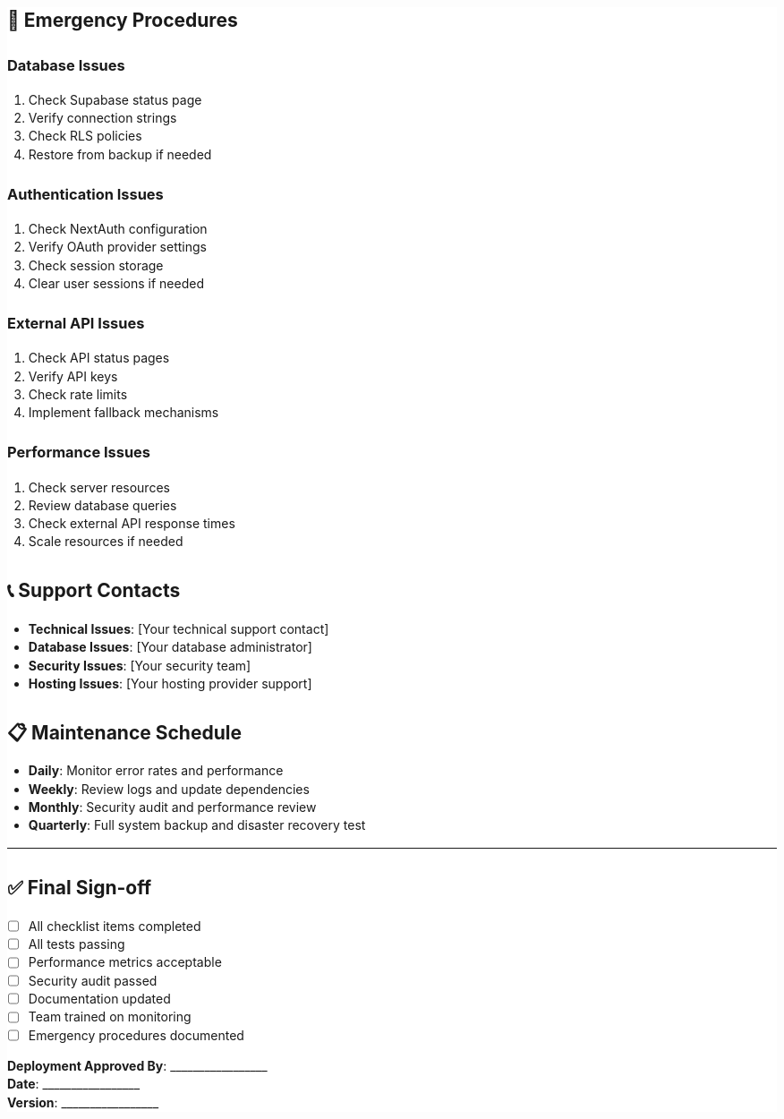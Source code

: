 ## 🚨 Emergency Procedures

### Database Issues
1. Check Supabase status page
2. Verify connection strings
3. Check RLS policies
4. Restore from backup if needed

### Authentication Issues
1. Check NextAuth configuration
2. Verify OAuth provider settings
3. Check session storage
4. Clear user sessions if needed

### External API Issues
1. Check API status pages
2. Verify API keys
3. Check rate limits
4. Implement fallback mechanisms

### Performance Issues
1. Check server resources
2. Review database queries
3. Check external API response times
4. Scale resources if needed

## 📞 Support Contacts

- **Technical Issues**: [Your technical support contact]
- **Database Issues**: [Your database administrator]
- **Security Issues**: [Your security team]
- **Hosting Issues**: [Your hosting provider support]

## 📋 Maintenance Schedule

- **Daily**: Monitor error rates and performance
- **Weekly**: Review logs and update dependencies
- **Monthly**: Security audit and performance review
- **Quarterly**: Full system backup and disaster recovery test

---

## ✅ Final Sign-off

- [ ] All checklist items completed
- [ ] All tests passing
- [ ] Performance metrics acceptable
- [ ] Security audit passed
- [ ] Documentation updated
- [ ] Team trained on monitoring
- [ ] Emergency procedures documented

**Deployment Approved By**: _________________  
**Date**: _________________  
**Version**: _________________
